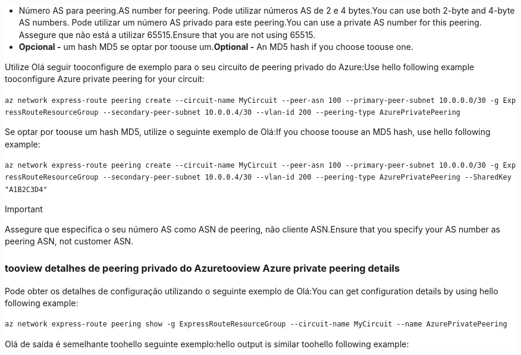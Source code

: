   * <span data-ttu-id="47a18-149">Número AS para peering.</span><span class="sxs-lookup"><span data-stu-id="47a18-149">AS number for peering.</span></span> <span data-ttu-id="47a18-150">Pode utilizar números AS de 2 e 4 bytes.</span><span class="sxs-lookup"><span data-stu-id="47a18-150">You can use both 2-byte and 4-byte AS numbers.</span></span> <span data-ttu-id="47a18-151">Pode utilizar um número AS privado para este peering.</span><span class="sxs-lookup"><span data-stu-id="47a18-151">You can use a private AS number for this peering.</span></span> <span data-ttu-id="47a18-152">Assegure que não está a utilizar 65515.</span><span class="sxs-lookup"><span data-stu-id="47a18-152">Ensure that you are not using 65515.</span></span>
  * <span data-ttu-id="47a18-153">**Opcional -** um hash MD5 se optar por toouse um.</span><span class="sxs-lookup"><span data-stu-id="47a18-153">**Optional -** An MD5 hash if you choose toouse one.</span></span>

  <span data-ttu-id="47a18-154">Utilize Olá seguir tooconfigure de exemplo para o seu circuito de peering privado do Azure:</span><span class="sxs-lookup"><span data-stu-id="47a18-154">Use hello following example tooconfigure Azure private peering for your circuit:</span></span>

  ```azurecli
  az network express-route peering create --circuit-name MyCircuit --peer-asn 100 --primary-peer-subnet 10.0.0.0/30 -g ExpressRouteResourceGroup --secondary-peer-subnet 10.0.0.4/30 --vlan-id 200 --peering-type AzurePrivatePeering
  ```

  <span data-ttu-id="47a18-155">Se optar por toouse um hash MD5, utilize o seguinte exemplo de Olá:</span><span class="sxs-lookup"><span data-stu-id="47a18-155">If you choose toouse an MD5 hash, use hello following example:</span></span>

  ```azurecli
  az network express-route peering create --circuit-name MyCircuit --peer-asn 100 --primary-peer-subnet 10.0.0.0/30 -g ExpressRouteResourceGroup --secondary-peer-subnet 10.0.0.4/30 --vlan-id 200 --peering-type AzurePrivatePeering --SharedKey "A1B2C3D4"
  ```

  > [!IMPORTANT]
  > <span data-ttu-id="47a18-156">Assegure que especifica o seu número AS como ASN de peering, não cliente ASN.</span><span class="sxs-lookup"><span data-stu-id="47a18-156">Ensure that you specify your AS number as peering ASN, not customer ASN.</span></span>
  > 
  > 

### <a name="tooview-azure-private-peering-details"></a><span data-ttu-id="47a18-157">tooview detalhes de peering privado do Azure</span><span class="sxs-lookup"><span data-stu-id="47a18-157">tooview Azure private peering details</span></span>

<span data-ttu-id="47a18-158">Pode obter os detalhes de configuração utilizando o seguinte exemplo de Olá:</span><span class="sxs-lookup"><span data-stu-id="47a18-158">You can get configuration details by using hello following example:</span></span>

```azurecli
az network express-route peering show -g ExpressRouteResourceGroup --circuit-name MyCircuit --name AzurePrivatePeering
```

<span data-ttu-id="47a18-159">Olá de saída é semelhante toohello seguinte exemplo:</span><span class="sxs-lookup"><span data-stu-id="47a18-159">hello output is similar toohello following example:</span></span>
